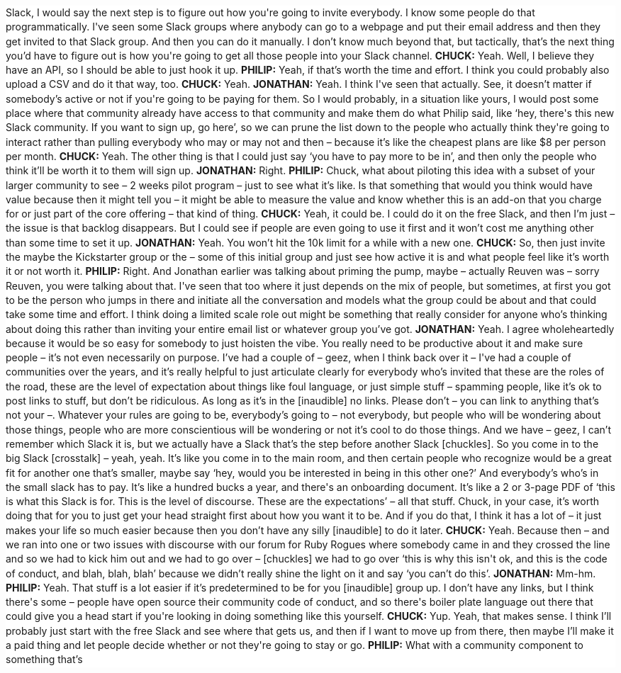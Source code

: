 Slack, I would say the next step is to figure out how you're going to invite everybody. I know some people do that programmatically. I've seen some Slack groups where anybody can go to a webpage and put their email address and then they get invited to that Slack group. And then you can do it manually. I don’t know much beyond that, but tactically, that’s the next thing you’d have to figure out is how you're going to get all those people into your Slack channel. **CHUCK:** Yeah. Well, I believe they have an API, so I should be able to just hook it up. **PHILIP:** Yeah, if that’s worth the time and effort. I think you could probably also upload a CSV and do it that way, too. **CHUCK:** Yeah. **JONATHAN:** Yeah. I think I've seen that actually. See, it doesn’t matter if somebody’s active or not if you're going to be paying for them. So I would probably, in a situation like yours, I would post some place where that community already have access to that community and make them do what Philip said, like ‘hey, there's this new Slack community. If you want to sign up, go here’, so we can prune the list down to the people who actually think they're going to interact rather than pulling everybody who may or may not and then – because it’s like the cheapest plans are like \$8 per person per month. **CHUCK:** Yeah. The other thing is that I could just say ‘you have to pay more to be in’, and then only the people who think it’ll be worth it to them will sign up. **JONATHAN:** Right. **PHILIP:** Chuck, what about piloting this idea with a subset of your larger community to see – 2 weeks pilot program – just to see what it’s like. Is that something that would you think would have value because then it might tell you – it might be able to measure the value and know whether this is an add-on that you charge for or just part of the core offering – that kind of thing. **CHUCK:** Yeah, it could be. I could do it on the free Slack, and then I’m just – the issue is that backlog disappears. But I could see if people are even going to use it first and it won’t cost me anything other than some time to set it up. **JONATHAN:** Yeah. You won’t hit the 10k limit for a while with a new one. **CHUCK:** So, then just invite the maybe the Kickstarter group or the – some of this initial group and just see how active it is and what people feel like it’s worth it or not worth it. **PHILIP:** Right. And Jonathan earlier was talking about priming the pump, maybe – actually Reuven was – sorry Reuven, you were talking about that. I've seen that too where it just depends on the mix of people, but sometimes, at first you got to be the person who jumps in there and initiate all the conversation and models what the group could be about and that could take some time and effort. I think doing a limited scale role out might be something that really consider for anyone who’s thinking about doing this rather than inviting your entire email list or whatever group you’ve got. **JONATHAN:** Yeah. I agree wholeheartedly because it would be so easy for somebody to just hoisten the vibe. You really need to be productive about it and make sure people – it’s not even necessarily on purpose. I’ve had a couple of – geez, when I think back over it – I've had a couple of communities over the years, and it’s really helpful to just articulate clearly for everybody who’s invited that these are the roles of the road, these are the level of expectation about things like foul language, or just simple stuff – spamming people, like it’s ok to post links to stuff, but don’t be ridiculous. As long as it’s in the [inaudible] no links. Please don’t – you can link to anything that’s not your –. Whatever your rules are going to be, everybody’s going to – not everybody, but people who will be wondering about those things, people who are more conscientious will be wondering or not it’s cool to do those things. And we have – geez, I can’t remember which Slack it is, but we actually have a Slack that’s the step before another Slack [chuckles]. So you come in to the big Slack [crosstalk] – yeah, yeah. It’s like you come in to the main room, and then certain people who recognize would be a great fit for another one that’s smaller, maybe say ‘hey, would you be interested in being in this other one?’ And everybody’s who’s in the small slack has to pay. It’s like a hundred bucks a year, and there's an onboarding document. It’s like a 2 or 3-page PDF of ‘this is what this Slack is for. This is the level of discourse. These are the expectations’ – all that stuff. Chuck, in your case, it’s worth doing that for you to just get your head straight first about how you want it to be. And if you do that, I think it has a lot of – it just makes your life so much easier because then you don’t have any silly [inaudible] to do it later. **CHUCK:** Yeah. Because then – and we ran into one or two issues with discourse with our forum for Ruby Rogues where somebody came in and they crossed the line and so we had to kick him out and we had to go over – [chuckles] we had to go over ‘this is why this isn't ok, and this is the code of conduct, and blah, blah, blah’ because we didn’t really shine the light on it and say ‘you can’t do this’. **JONATHAN:** Mm-hm. **PHILIP:** Yeah. That stuff is a lot easier if it’s predetermined to be for you [inaudible] group up. I don’t have any links, but I think there's some – people have open source their community code of conduct, and so there's boiler plate language out there that could give you a head start if you're looking in doing something like this yourself. **CHUCK:** Yup. Yeah, that makes sense. I think I’ll probably just start with the free Slack and see where that gets us, and then if I want to move up from there, then maybe I’ll make it a paid thing and let people decide whether or not they're going to stay or go. **PHILIP:** What with a community component to something that’s
